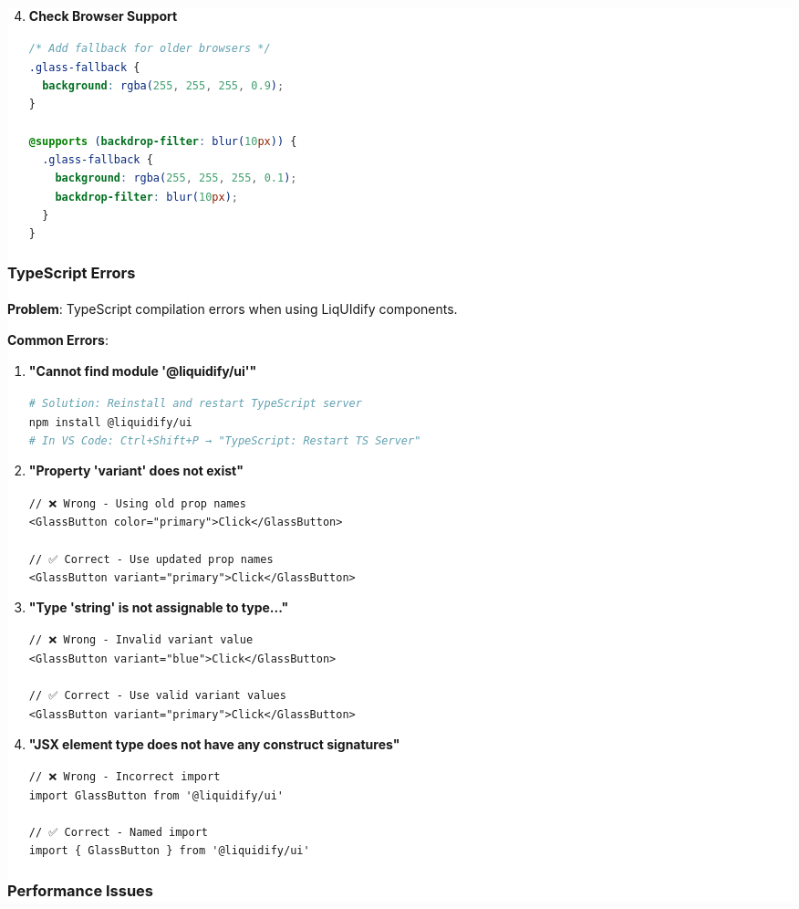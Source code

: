 4. **Check Browser Support**
   ```css
   /* Add fallback for older browsers */
   .glass-fallback {
     background: rgba(255, 255, 255, 0.9);
   }
   
   @supports (backdrop-filter: blur(10px)) {
     .glass-fallback {
       background: rgba(255, 255, 255, 0.1);
       backdrop-filter: blur(10px);
     }
   }
   ```

### TypeScript Errors

**Problem**: TypeScript compilation errors when using LiqUIdify components.

**Common Errors**:

1. **"Cannot find module '@liquidify/ui'"**
   ```bash
   # Solution: Reinstall and restart TypeScript server
   npm install @liquidify/ui
   # In VS Code: Ctrl+Shift+P → "TypeScript: Restart TS Server"
   ```

2. **"Property 'variant' does not exist"**
   ```tsx
   // ❌ Wrong - Using old prop names
   <GlassButton color="primary">Click</GlassButton>
   
   // ✅ Correct - Use updated prop names
   <GlassButton variant="primary">Click</GlassButton>
   ```

3. **"Type 'string' is not assignable to type..."**
   ```tsx
   // ❌ Wrong - Invalid variant value
   <GlassButton variant="blue">Click</GlassButton>
   
   // ✅ Correct - Use valid variant values
   <GlassButton variant="primary">Click</GlassButton>
   ```

4. **"JSX element type does not have any construct signatures"**
   ```tsx
   // ❌ Wrong - Incorrect import
   import GlassButton from '@liquidify/ui'
   
   // ✅ Correct - Named import
   import { GlassButton } from '@liquidify/ui'
   ```

### Performance Issues
